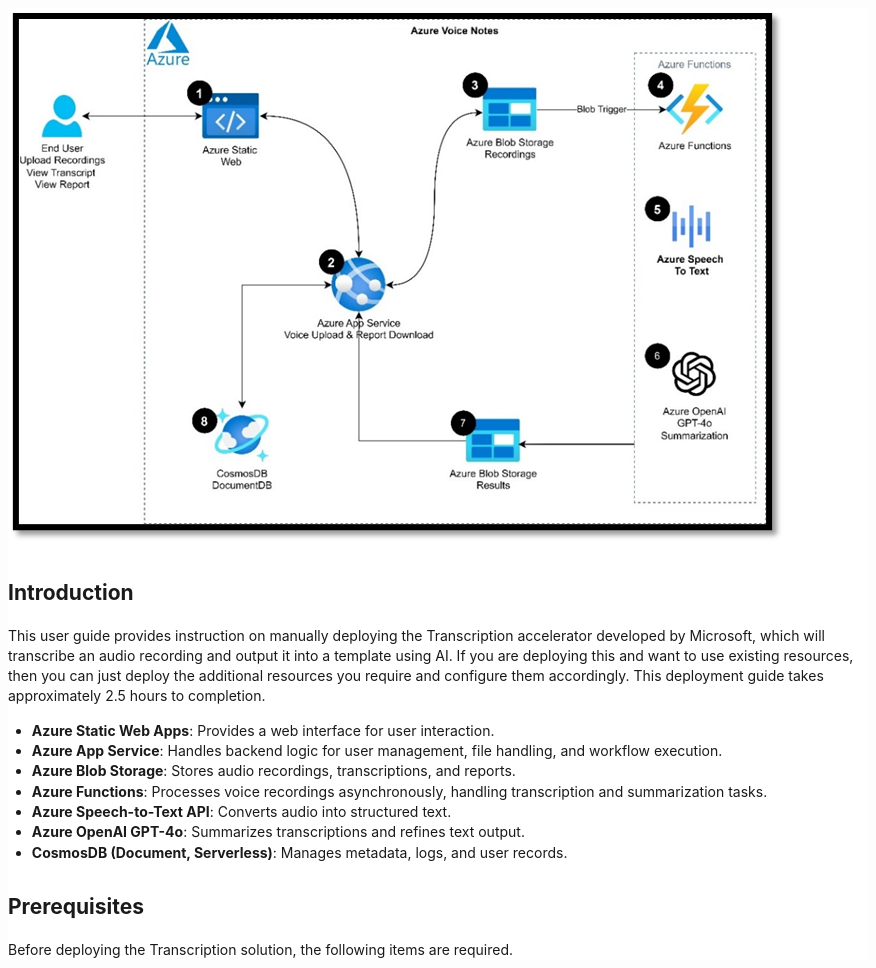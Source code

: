![Architecture Design](images/image.png)


## Introduction

This user guide provides instruction on manually deploying the Transcription accelerator developed by Microsoft, which will transcribe an audio recording and output it into a template using AI. If you are deploying this and want to use existing resources, then you can just deploy the additional resources you require and configure them accordingly. This deployment guide takes approximately 2.5 hours to completion.

* **Azure Static Web Apps**: Provides a web interface for user interaction.
* **Azure App Service**: Handles backend logic for user management, file handling, and workflow execution.
* **Azure Blob Storage**: Stores audio recordings, transcriptions, and reports.
* **Azure Functions**: Processes voice recordings asynchronously, handling transcription and summarization tasks.
* **Azure Speech-to-Text API**: Converts audio into structured text.
* **Azure OpenAI GPT-4o**: Summarizes transcriptions and refines text output.
* **CosmosDB (Document, Serverless)**: Manages metadata, logs, and user records.


## Prerequisites

Before deploying the Transcription solution, the following items are required.
